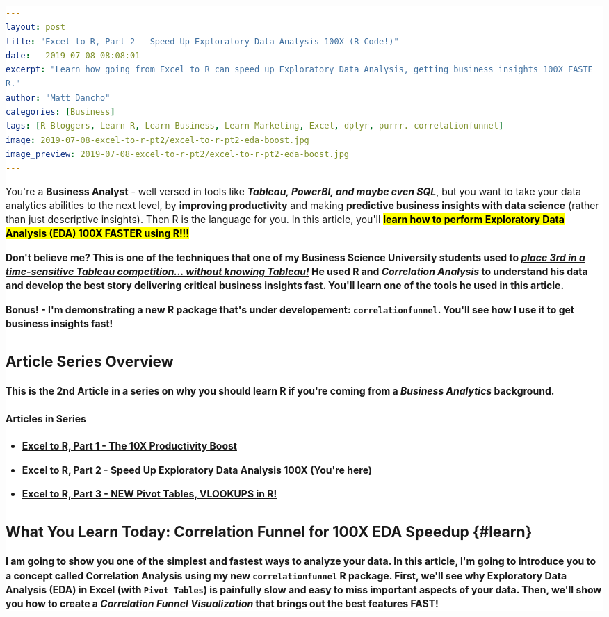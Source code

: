 ```yaml
---
layout: post
title: "Excel to R, Part 2 - Speed Up Exploratory Data Analysis 100X (R Code!)"
date:   2019-07-08 08:08:01
excerpt: "Learn how going from Excel to R can speed up Exploratory Data Analysis, getting business insights 100X FASTER."
author: "Matt Dancho"
categories: [Business]
tags: [R-Bloggers, Learn-R, Learn-Business, Learn-Marketing, Excel, dplyr, purrr. correlationfunnel]
image: 2019-07-08-excel-to-r-pt2/excel-to-r-pt2-eda-boost.jpg
image_preview: 2019-07-08-excel-to-r-pt2/excel-to-r-pt2-eda-boost.jpg
---
```




You're a __Business Analyst__ - well versed in tools like ___Tableau, PowerBI, and maybe even SQL___, but you want to take your data analytics abilities to the next level, by __improving productivity__ and making __predictive business insights with data science__ (rather than just descriptive insights). Then R is the language for you. In this article, you'll <mark><strong>learn how to perform Exploratory Data Analysis (EDA) 100X FASTER<strong> using R!!!<mark>

Don't believe me? This is one of the techniques that one of my __Business Science University  students__ used to ___[place 3rd in a time-sensitive Tableau competition... without knowing Tableau!](#success)___ He used R and _Correlation Analysis_ to understand his data and develop the best story delivering critical business insights fast. You'll learn one of the tools he used in this article. 

__Bonus!__ - I'm demonstrating a new R package that's under developement: `correlationfunnel`. You'll see how I use it to get business insights fast!

## Article Series Overview

This is the 2nd Article in a series on why you should learn R if you're coming from a _Business Analytics_ background. 

#### Articles in Series

- [Excel to R, Part 1 - The 10X Productivity Boost](/business/2019/02/20/excel-to-r-part-1.html) 

- __[Excel to R, Part 2 - Speed Up Exploratory Data Analysis 100X](/business/2019/07/08/excel-to-r-part-2.html)__ __(You're here)__

- [Excel to R, Part 3 - NEW Pivot Tables, VLOOKUPS in R!](/finance/2020/02/26/r-for-excel-users.html)


## What You Learn Today: Correlation Funnel for 100X EDA Speedup {#learn}

I am going to show you one of the simplest and fastest ways to analyze your data. In this article, I'm going to introduce you to a concept called __Correlation Analysis__ using my new `correlationfunnel` R package. First, we'll see why Exploratory Data Analysis (EDA) in Excel (with `Pivot Tables`) is painfully slow and easy to miss important aspects of your data. Then, we'll show you how to create a ___Correlation Funnel Visualization___ that brings out the best features FAST! 


[^1]: [Moro et al., 2014] S. Moro, P. Cortez and P. Rita. A Data-Driven Approach to Predict the Success of Bank Telemarketing. Decision Support Systems, Elsevier, 62:22-31, June 2014